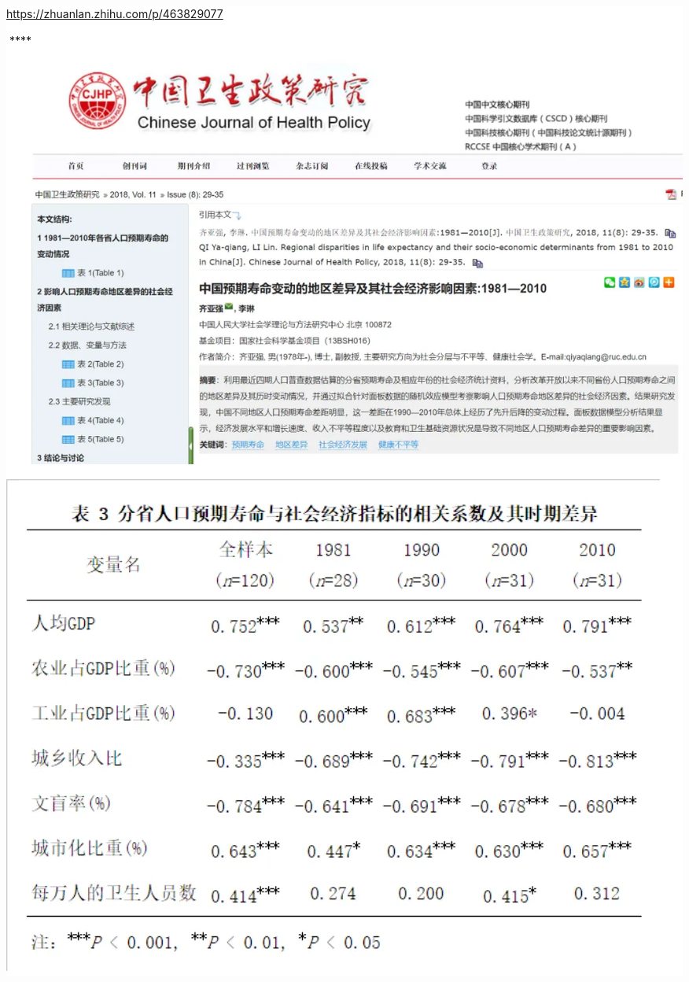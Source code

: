 https://zhuanlan.zhihu.com/p/463829077

 ****

![](/images/btnews/0401_0500/0451/a45ee4bd-552b-4ca4-b541-80c82b6c864a.webp)

![](/images/btnews/0401_0500/0451/a9eb6d20-0852-43ee-bfe2-9ce9c80ea0ef.webp)